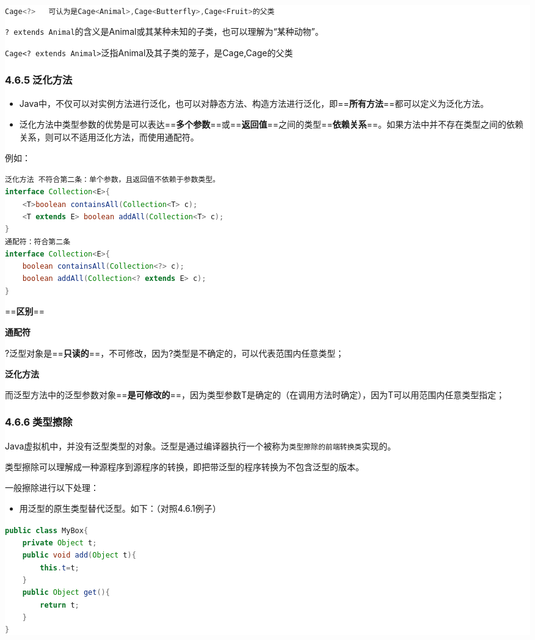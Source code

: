 ```java
Cage<?>   可认为是Cage<Animal>,Cage<Butterfly>,Cage<Fruit>的父类
```

`? extends Animal`的含义是Animal或其某种未知的子类，也可以理解为“某种动物”。

`Cage<? extends Animal>`泛指Animal及其子类的笼子，是Cage<Butterfly>,Cage<Lion>的父类

### 4.6.5 泛化方法

* Java中，不仅可以对实例方法进行泛化，也可以对静态方法、构造方法进行泛化，即==**所有方法**==都可以定义为泛化方法。

* 泛化方法中类型参数的优势是可以表达==**多个参数**==或==**返回值**==之间的类型==**依赖关系**==。如果方法中并不存在类型之间的依赖关系，则可以不适用泛化方法，而使用通配符。

例如：

```java
泛化方法 不符合第二条：单个参数，且返回值不依赖于参数类型。
interface Collection<E>{
    <T>boolean containsAll(Collection<T> c);
    <T extends E> boolean addAll(Collection<T> c);
}
通配符：符合第二条
interface Collection<E>{
    boolean containsAll(Collection<?> c);
    boolean addAll(Collection<? extends E> c);
}

```

==**区别**==

**通配符**

?泛型对象是==**只读的**==，不可修改，因为?类型是不确定的，可以代表范围内任意类型；

**泛化方法**

而泛型方法中的泛型参数对象==**是可修改的**==，因为类型参数T是确定的（在调用方法时确定），因为T可以用范围内任意类型指定；



### 4.6.6 类型擦除

Java虚拟机中，并没有泛型类型的对象。泛型是通过编译器执行一个被称为`类型擦除的前端转换类`实现的。

类型擦除可以理解成一种源程序到源程序的转换，即把带泛型的程序转换为不包含泛型的版本。

一般擦除进行以下处理：

* 用泛型的原生类型替代泛型。如下：（对照4.6.1例子）

```java
public class MyBox{
	private Object t;
	public void add(Object t){
        this.t=t;
    }
	public Object get(){
		return t;
	}
}
```
